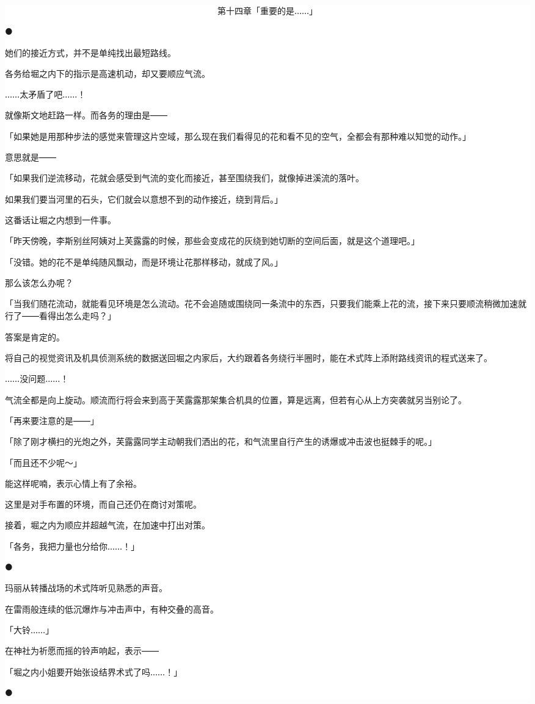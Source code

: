 <p align="center">第十四章「重要的是……」</p>

●

她们的接近方式，并不是单纯找出最短路线。

各务给堀之内下的指示是高速机动，却又要顺应气流。

……太矛盾了吧……！

就像斯文地赶路一样。而各务的理由是——

「如果她是用那种步法的感觉来管理这片空域，那么现在我们看得见的花和看不见的空气，全都会有那种难以知觉的动作。」

意思就是——

「如果我们逆流移动，花就会感受到气流的变化而接近，甚至围绕我们，就像掉进溪流的落叶。

如果我们要当河里的石头，它们就会以意想不到的动作接近，绕到背后。」

这番话让堀之内想到一件事。

「昨天傍晚，李斯别丝阿姨对上芙露露的时候，那些会变成花的灰绕到她切断的空间后面，就是这个道理吧。」

「没错。她的花不是单纯随风飘动，而是环境让花那样移动，就成了风。」

那么该怎么办呢？

「当我们随花流动，就能看见环境是怎么流动。花不会追随或围绕同一条流中的东西，只要我们能乘上花的流，接下来只要顺流稍微加速就行了——看得出怎么走吗？」

答案是肯定的。

将自己的视觉资讯及机具侦测系统的数据送回堀之内家后，大约跟着各务绕行半圈时，能在术式阵上添附路线资讯的程式送来了。

……没问题……！

气流全都是向上旋动。顺流而行将会来到高于芙露露那架集合机具的位置，算是远离，但若有心从上方突袭就另当别论了。

「再来要注意的是——」

「除了刚才横扫的光炮之外，芙露露同学主动朝我们洒出的花，和气流里自行产生的诱爆或冲击波也挺棘手的呢。」

「而且还不少呢～」

能这样呢喃，表示心情上有了余裕。

这里是对手布置的环境，而自己还仍在商讨对策呢。

接着，堀之内为顺应并超越气流，在加速中打出对策。

「各务，我把力量也分给你……！」

●

玛丽从转播战场的术式阵听见熟悉的声音。

在雷雨般连续的低沉爆炸与冲击声中，有种交叠的高音。

「大铃……」

在神社为祈愿而摇的铃声响起，表示——

「堀之内小姐要开始张设结界术式了吗……！」

●
